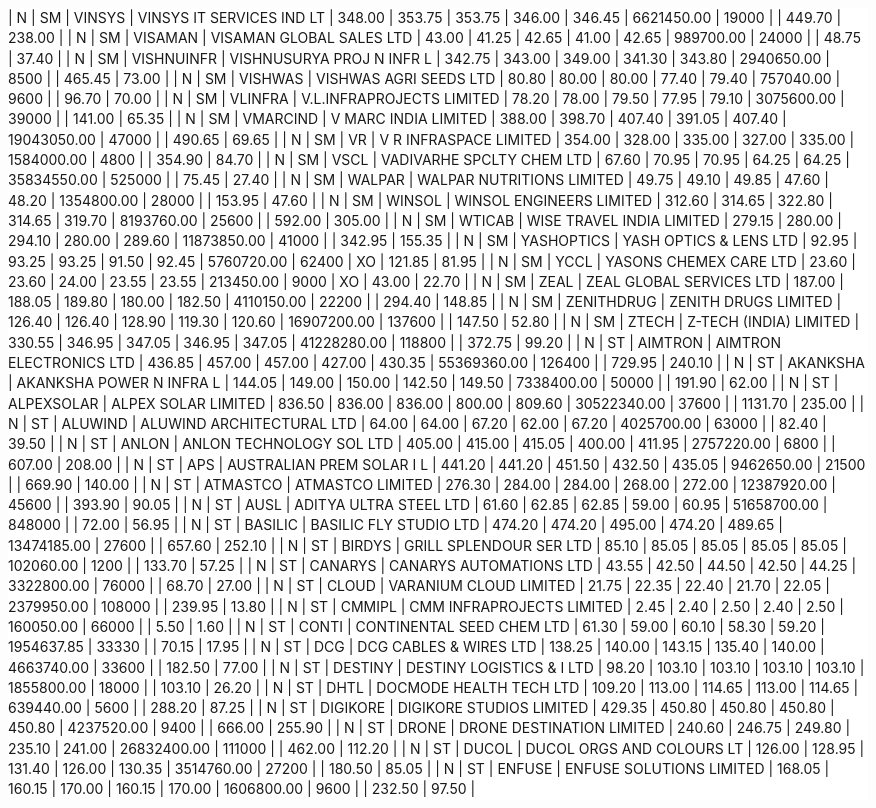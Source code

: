| N | SM | VINSYS | VINSYS IT SERVICES IND LT | 348.00 | 353.75 | 353.75 | 346.00 | 346.45 | 6621450.00 | 19000 |  | 449.70 | 238.00 |
| N | SM | VISAMAN | VISAMAN GLOBAL SALES LTD | 43.00 | 41.25 | 42.65 | 41.00 | 42.65 | 989700.00 | 24000 |  | 48.75 | 37.40 |
| N | SM | VISHNUINFR | VISHNUSURYA PROJ N INFR L | 342.75 | 343.00 | 349.00 | 341.30 | 343.80 | 2940650.00 | 8500 |  | 465.45 | 73.00 |
| N | SM | VISHWAS | VISHWAS AGRI SEEDS LTD | 80.80 | 80.00 | 80.00 | 77.40 | 79.40 | 757040.00 | 9600 |  | 96.70 | 70.00 |
| N | SM | VLINFRA | V.L.INFRAPROJECTS LIMITED | 78.20 | 78.00 | 79.50 | 77.95 | 79.10 | 3075600.00 | 39000 |  | 141.00 | 65.35 |
| N | SM | VMARCIND | V MARC INDIA LIMITED | 388.00 | 398.70 | 407.40 | 391.05 | 407.40 | 19043050.00 | 47000 |  | 490.65 | 69.65 |
| N | SM | VR | V R INFRASPACE LIMITED | 354.00 | 328.00 | 335.00 | 327.00 | 335.00 | 1584000.00 | 4800 |  | 354.90 | 84.70 |
| N | SM | VSCL | VADIVARHE SPCLTY CHEM LTD | 67.60 | 70.95 | 70.95 | 64.25 | 64.25 | 35834550.00 | 525000 |  | 75.45 | 27.40 |
| N | SM | WALPAR | WALPAR NUTRITIONS LIMITED | 49.75 | 49.10 | 49.85 | 47.60 | 48.20 | 1354800.00 | 28000 |  | 153.95 | 47.60 |
| N | SM | WINSOL | WINSOL ENGINEERS LIMITED | 312.60 | 314.65 | 322.80 | 314.65 | 319.70 | 8193760.00 | 25600 |  | 592.00 | 305.00 |
| N | SM | WTICAB | WISE TRAVEL INDIA LIMITED | 279.15 | 280.00 | 294.10 | 280.00 | 289.60 | 11873850.00 | 41000 |  | 342.95 | 155.35 |
| N | SM | YASHOPTICS | YASH OPTICS & LENS LTD | 92.95 | 93.25 | 93.25 | 91.50 | 92.45 | 5760720.00 | 62400 | XO | 121.85 | 81.95 |
| N | SM | YCCL | YASONS CHEMEX CARE LTD | 23.60 | 23.60 | 24.00 | 23.55 | 23.55 | 213450.00 | 9000 | XO | 43.00 | 22.70 |
| N | SM | ZEAL | ZEAL GLOBAL SERVICES LTD | 187.00 | 188.05 | 189.80 | 180.00 | 182.50 | 4110150.00 | 22200 |  | 294.40 | 148.85 |
| N | SM | ZENITHDRUG | ZENITH DRUGS LIMITED | 126.40 | 126.40 | 128.90 | 119.30 | 120.60 | 16907200.00 | 137600 |  | 147.50 | 52.80 |
| N | SM | ZTECH | Z-TECH (INDIA) LIMITED | 330.55 | 346.95 | 347.05 | 346.95 | 347.05 | 41228280.00 | 118800 |  | 372.75 | 99.20 |
| N | ST | AIMTRON | AIMTRON ELECTRONICS LTD | 436.85 | 457.00 | 457.00 | 427.00 | 430.35 | 55369360.00 | 126400 |  | 729.95 | 240.10 |
| N | ST | AKANKSHA | AKANKSHA POWER N INFRA L | 144.05 | 149.00 | 150.00 | 142.50 | 149.50 | 7338400.00 | 50000 |  | 191.90 | 62.00 |
| N | ST | ALPEXSOLAR | ALPEX SOLAR LIMITED | 836.50 | 836.00 | 836.00 | 800.00 | 809.60 | 30522340.00 | 37600 |  | 1131.70 | 235.00 |
| N | ST | ALUWIND | ALUWIND ARCHITECTURAL LTD | 64.00 | 64.00 | 67.20 | 62.00 | 67.20 | 4025700.00 | 63000 |  | 82.40 | 39.50 |
| N | ST | ANLON | ANLON TECHNOLOGY SOL LTD | 405.00 | 415.00 | 415.05 | 400.00 | 411.95 | 2757220.00 | 6800 |  | 607.00 | 208.00 |
| N | ST | APS | AUSTRALIAN PREM SOLAR I L | 441.20 | 441.20 | 451.50 | 432.50 | 435.05 | 9462650.00 | 21500 |  | 669.90 | 140.00 |
| N | ST | ATMASTCO | ATMASTCO LIMITED | 276.30 | 284.00 | 284.00 | 268.00 | 272.00 | 12387920.00 | 45600 |  | 393.90 | 90.05 |
| N | ST | AUSL | ADITYA ULTRA STEEL LTD | 61.60 | 62.85 | 62.85 | 59.00 | 60.95 | 51658700.00 | 848000 |  | 72.00 | 56.95 |
| N | ST | BASILIC | BASILIC FLY STUDIO LTD | 474.20 | 474.20 | 495.00 | 474.20 | 489.65 | 13474185.00 | 27600 |  | 657.60 | 252.10 |
| N | ST | BIRDYS | GRILL SPLENDOUR SER LTD | 85.10 | 85.05 | 85.05 | 85.05 | 85.05 | 102060.00 | 1200 |  | 133.70 | 57.25 |
| N | ST | CANARYS | CANARYS AUTOMATIONS LTD | 43.55 | 42.50 | 44.50 | 42.50 | 44.25 | 3322800.00 | 76000 |  | 68.70 | 27.00 |
| N | ST | CLOUD | VARANIUM CLOUD LIMITED | 21.75 | 22.35 | 22.40 | 21.70 | 22.05 | 2379950.00 | 108000 |  | 239.95 | 13.80 |
| N | ST | CMMIPL | CMM INFRAPROJECTS LIMITED | 2.45 | 2.40 | 2.50 | 2.40 | 2.50 | 160050.00 | 66000 |  | 5.50 | 1.60 |
| N | ST | CONTI | CONTINENTAL SEED CHEM LTD | 61.30 | 59.00 | 60.10 | 58.30 | 59.20 | 1954637.85 | 33330 |  | 70.15 | 17.95 |
| N | ST | DCG | DCG CABLES & WIRES LTD | 138.25 | 140.00 | 143.15 | 135.40 | 140.00 | 4663740.00 | 33600 |  | 182.50 | 77.00 |
| N | ST | DESTINY | DESTINY LOGISTICS & I LTD | 98.20 | 103.10 | 103.10 | 103.10 | 103.10 | 1855800.00 | 18000 |  | 103.10 | 26.20 |
| N | ST | DHTL | DOCMODE HEALTH TECH LTD | 109.20 | 113.00 | 114.65 | 113.00 | 114.65 | 639440.00 | 5600 |  | 288.20 | 87.25 |
| N | ST | DIGIKORE | DIGIKORE STUDIOS LIMITED | 429.35 | 450.80 | 450.80 | 450.80 | 450.80 | 4237520.00 | 9400 |  | 666.00 | 255.90 |
| N | ST | DRONE | DRONE DESTINATION LIMITED | 240.60 | 246.75 | 249.80 | 235.10 | 241.00 | 26832400.00 | 111000 |  | 462.00 | 112.20 |
| N | ST | DUCOL | DUCOL ORGS AND COLOURS LT | 126.00 | 128.95 | 131.40 | 126.00 | 130.35 | 3514760.00 | 27200 |  | 180.50 | 85.05 |
| N | ST | ENFUSE | ENFUSE SOLUTIONS LIMITED | 168.05 | 160.15 | 170.00 | 160.15 | 170.00 | 1606800.00 | 9600 |  | 232.50 | 97.50 |